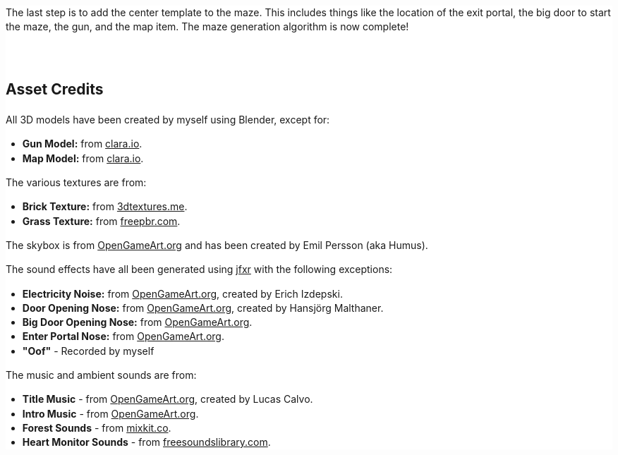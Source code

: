 The last step is to add the center template to the maze.
This includes things like the location of the exit portal, the big door to start the maze, the gun, and the map item.
The maze generation algorithm is now complete!

<br />

## Asset Credits

All 3D models have been created by myself using Blender, except for:

- **Gun Model:** from [clara.io](https://clara.io/view/1d17cb12-fd85-4352-b055-4b05bffdd482).
- **Map Model:** from [clara.io](https://clara.io/view/7a66c324-9640-40a2-9bfc-959bf8f668b1).

The various textures are from:

- **Brick Texture:** from [3dtextures.me](https://3dtextures.me/2017/03/23/stone-wall-004/).
- **Grass Texture:** from [freepbr.com](https://freepbr.com/materials/stylized-grass1/).

The skybox is from [OpenGameArt.org](https://opengameart.org/content/forest-skyboxes) and has been created by Emil Persson (aka Humus).

The sound effects have all been generated using [jfxr](https://jfxr.frozenfractal.com/) with the following exceptions:

- **Electricity Noise:** from [OpenGameArt.org](https://opengameart.org/content/electricity-sound-effects), created by Erich Izdepski.
- **Door Opening Nose:** from [OpenGameArt.org](https://opengameart.org/content/rockmetal-slide), created by Hansjörg Malthaner.
- **Big Door Opening Nose:** from [OpenGameArt.org](https://opengameart.org/content/earthquake-and-open-sesame).
- **Enter Portal Nose:** from [OpenGameArt.org](https://opengameart.org/content/4-space-portal-sounds).
- **"Oof"** - Recorded by myself

The music and ambient sounds are from:

- **Title Music** - from [OpenGameArt.org](https://opengameart.org/content/dark-ambient-loop-13), created by Lucas Calvo.
- **Intro Music** - from [OpenGameArt.org](https://opengameart.org/content/ix).
- **Forest Sounds** - from [mixkit.co](https://mixkit.co/free-sound-effects/forest/).
- **Heart Monitor Sounds** - from [freesoundslibrary.com](https://www.freesoundslibrary.com/ekg-sounds/).
